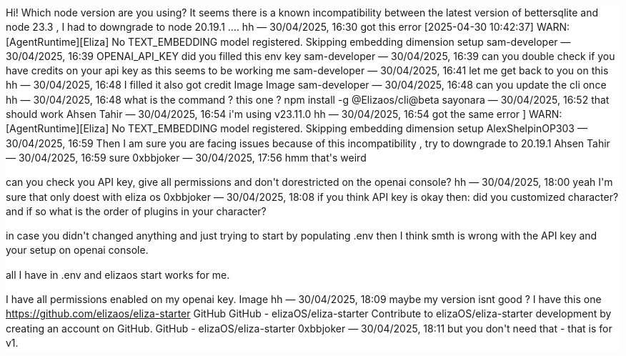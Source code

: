 Hi! Which node version are you using? It seems there is a known incompatibility between the latest version of bettersqlite and node 23.3 , I had to downgrade to node 20.19.1 ….
hh — 30/04/2025, 16:30
got this error [2025-04-30 10:42:37] WARN: [AgentRuntime][Eliza] No TEXT_EMBEDDING model registered. Skipping embedding dimension setup
sam-developer — 30/04/2025, 16:39
OPENAI_API_KEY did you filled this env key
sam-developer — 30/04/2025, 16:39
can you double check if you have credits on your api key
as this seems to be working me
sam-developer — 30/04/2025, 16:41
let me get back to you on this
hh — 30/04/2025, 16:48
I filled it also got credit
Image
Image
sam-developer — 30/04/2025, 16:48
can you update the cli once
hh — 30/04/2025, 16:48
what is the command ?
this one ? npm install -g @Elizaos/cli@beta
sayonara — 30/04/2025, 16:52
that should work
Ahsen Tahir — 30/04/2025, 16:54
i'm using v23.11.0
hh — 30/04/2025, 16:54
got the same error ] WARN: [AgentRuntime][Eliza] No TEXT_EMBEDDING model registered. Skipping embedding dimension setup
AlexShelpinOP303 — 30/04/2025, 16:59
Then I am sure you are facing issues because of this incompatibility , try to downgrade to 20.19.1
Ahsen Tahir — 30/04/2025, 16:59
sure
0xbbjoker — 30/04/2025, 17:56
hmm that's weird

can you check you API key, give all permissions and don't dorestricted on the openai console?
hh — 30/04/2025, 18:00
yeah I'm sure that only doest with eliza os
0xbbjoker — 30/04/2025, 18:08
if you think API key is okay then:
did you customized character?
and if so what is the order of plugins in your character?

in case you didn't changed anything and just trying to start by populating .env then I think smth is wrong with the API key and your setup on openai console.

all I have in .env and elizaos start works for me.

I have all permissions enabled on my openai key.
Image
hh — 30/04/2025, 18:09
maybe my version isnt good ? I have this one https://github.com/elizaos/eliza-starter
GitHub
GitHub - elizaOS/eliza-starter
Contribute to elizaOS/eliza-starter development by creating an account on GitHub.
GitHub - elizaOS/eliza-starter
0xbbjoker — 30/04/2025, 18:11
but you don't need that - that is for v1.
